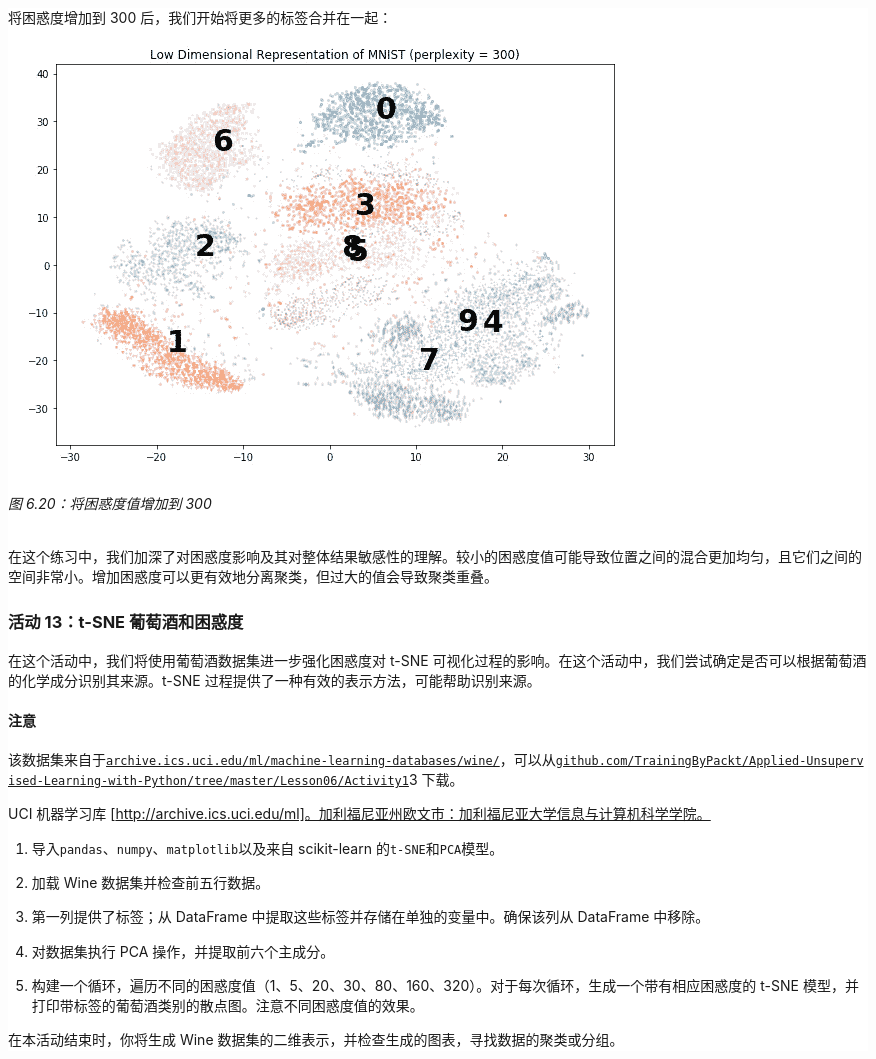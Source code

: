 将困惑度增加到 300 后，我们开始将更多的标签合并在一起：

![图 6.20：将困惑度值增加到 300](img/C12626_06_20.jpg)

###### 图 6.20：将困惑度值增加到 300

在这个练习中，我们加深了对困惑度影响及其对整体结果敏感性的理解。较小的困惑度值可能导致位置之间的混合更加均匀，且它们之间的空间非常小。增加困惑度可以更有效地分离聚类，但过大的值会导致聚类重叠。

### 活动 13：t-SNE 葡萄酒和困惑度

在这个活动中，我们将使用葡萄酒数据集进一步强化困惑度对 t-SNE 可视化过程的影响。在这个活动中，我们尝试确定是否可以根据葡萄酒的化学成分识别其来源。t-SNE 过程提供了一种有效的表示方法，可能帮助识别来源。

#### 注意

该数据集来自于[`archive.ics.uci.edu/ml/machine-learning-databases/wine/`](https://archive.ics.uci.edu/ml/machine-learning-databases/wine/)，可以从[`github.com/TrainingByPackt/Applied-Unsupervised-Learning-with-Python/tree/master/Lesson06/Activity1`](https://github.com/TrainingByPackt/Applied-Unsupervised-Learning-with-Python/tree/master/Lesson06/Activity12)3 下载。

UCI 机器学习库 [http://archive.ics.uci.edu/ml]。加利福尼亚州欧文市：加利福尼亚大学信息与计算机科学学院。

1.  导入`pandas`、`numpy`、`matplotlib`以及来自 scikit-learn 的`t-SNE`和`PCA`模型。

1.  加载 Wine 数据集并检查前五行数据。

1.  第一列提供了标签；从 DataFrame 中提取这些标签并存储在单独的变量中。确保该列从 DataFrame 中移除。

1.  对数据集执行 PCA 操作，并提取前六个主成分。

1.  构建一个循环，遍历不同的困惑度值（1、5、20、30、80、160、320）。对于每次循环，生成一个带有相应困惑度的 t-SNE 模型，并打印带标签的葡萄酒类别的散点图。注意不同困惑度值的效果。

在本活动结束时，你将生成 Wine 数据集的二维表示，并检查生成的图表，寻找数据的聚类或分组。
